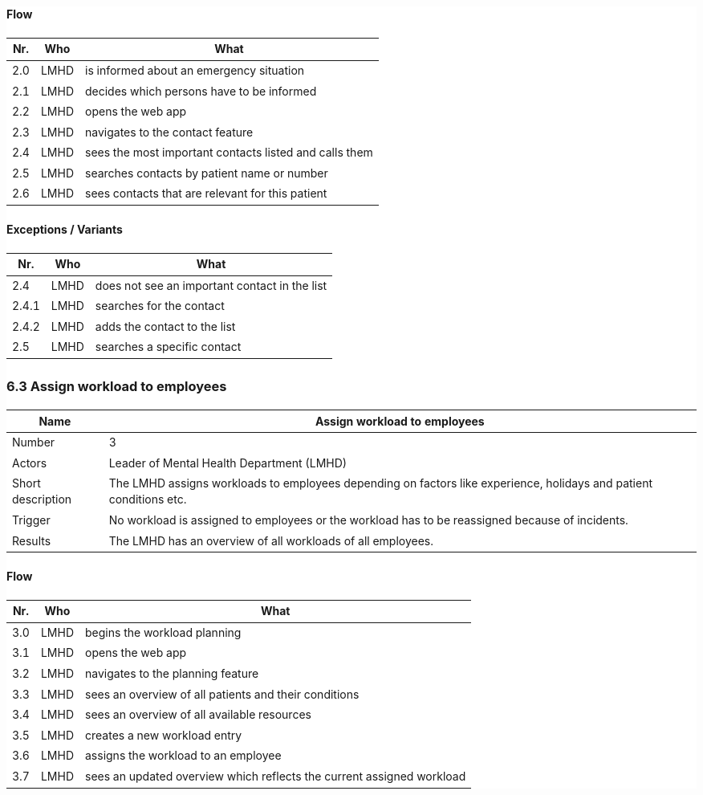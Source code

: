 #### Flow

|Nr.|Who|What|
|-|-|-|
|2.0|LMHD|is informed about an emergency situation|
|2.1|LMHD|decides which persons have to be informed|
|2.2|LMHD|opens the web app|
|2.3|LMHD|navigates to the contact feature|
|2.4|LMHD|sees the most important contacts listed and calls them|
|2.5|LMHD|searches contacts by patient name or number|
|2.6|LMHD|sees contacts that are relevant for this patient|


#### Exceptions / Variants
|Nr.|Who|What|
|-|-|-|
|2.4|LMHD|does not see an important contact in the list|
|2.4.1|LMHD|searches for the contact|
|2.4.2|LMHD|adds the contact to the list|
|2.5|LMHD|searches a specific contact|
### 6.3 Assign workload to employees 
| Name                          | Assign workload to employees                                                                                 |
|-------------------------------|-----------------------------------------------------------------------------------------------------------| 
| Number                        | 3                                                                                                         | 
| Actors                        | Leader of Mental Health Department (LMHD)                                                      | 
| Short description             | The LMHD assigns workloads to employees depending on factors like experience, holidays and patient conditions etc.                                    | 
| Trigger                       | No workload is assigned to employees or the workload has to be reassigned because of incidents.                                          | 
| Results                       | The LMHD has an overview of all workloads of all employees. |              
                                                                                                                                             
#### Flow

|Nr.|Who|What|
|-|-|-|
|3.0|LMHD|begins the workload planning|
|3.1|LMHD|opens the web app|
|3.2|LMHD|navigates to the planning feature|
|3.3|LMHD|sees an overview of all patients and their conditions|
|3.4|LMHD|sees an overview of all available resources|
|3.5|LMHD|creates a new workload entry|
|3.6|LMHD|assigns the workload to an employee|
|3.7|LMHD|sees an updated overview which reflects the current assigned workload|
